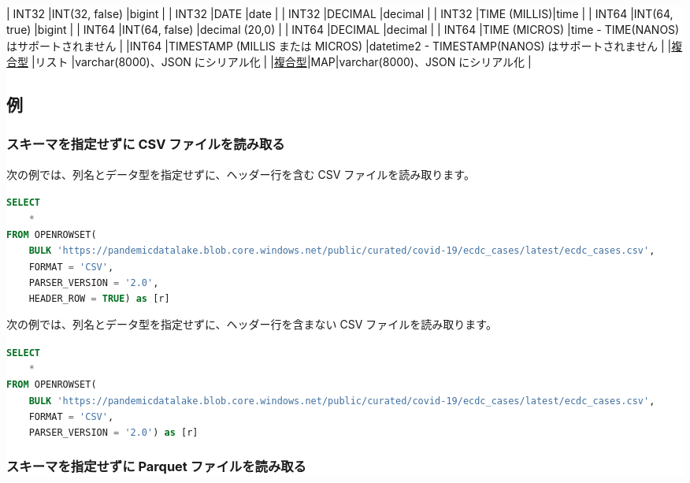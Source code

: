 | INT32 |INT(32, false) |bigint |
| INT32 |DATE |date |
| INT32 |DECIMAL |decimal |
| INT32 |TIME (MILLIS)|time |
| INT64 |INT(64, true) |bigint |
| INT64 |INT(64, false) |decimal (20,0) |
| INT64 |DECIMAL |decimal |
| INT64 |TIME (MICROS) |time - TIME(NANOS) はサポートされません |
|INT64 |TIMESTAMP (MILLIS または MICROS) |datetime2 - TIMESTAMP(NANOS) はサポートされません |
|[複合型](https://github.com/apache/parquet-format/blob/master/LogicalTypes.md#lists) |リスト |varchar(8000)、JSON にシリアル化 |
|[複合型](https://github.com/apache/parquet-format/blob/master/LogicalTypes.md#maps)|MAP|varchar(8000)、JSON にシリアル化 |

## <a name="examples"></a>例

### <a name="read-csv-files-without-specifying-schema"></a>スキーマを指定せずに CSV ファイルを読み取る

次の例では、列名とデータ型を指定せずに、ヘッダー行を含む CSV ファイルを読み取ります。 

```sql
SELECT 
    *
FROM OPENROWSET(
    BULK 'https://pandemicdatalake.blob.core.windows.net/public/curated/covid-19/ecdc_cases/latest/ecdc_cases.csv',
    FORMAT = 'CSV',
    PARSER_VERSION = '2.0',
    HEADER_ROW = TRUE) as [r]
```

次の例では、列名とデータ型を指定せずに、ヘッダー行を含まない CSV ファイルを読み取ります。 

```sql
SELECT 
    *
FROM OPENROWSET(
    BULK 'https://pandemicdatalake.blob.core.windows.net/public/curated/covid-19/ecdc_cases/latest/ecdc_cases.csv',
    FORMAT = 'CSV',
    PARSER_VERSION = '2.0') as [r]
```

### <a name="read-parquet-files-without-specifying-schema"></a>スキーマを指定せずに Parquet ファイルを読み取る
